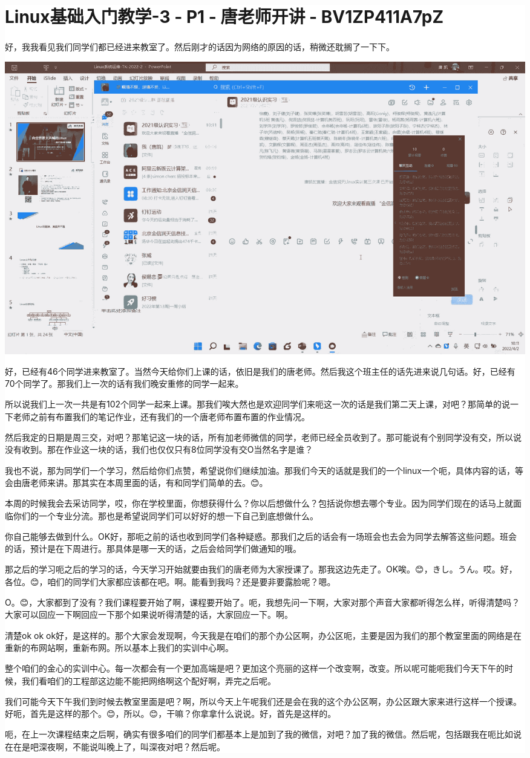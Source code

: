 # Linux基础入门教学-3 - P1 - 唐老师开讲 - BV1ZP411A7pZ

好，我我看见我们同学们都已经进来教室了。然后刚才的话因为网络的原因的话，稍微还耽搁了一下下。

![](img/d7cf6d2f2f747f72ffa61d10148bf243_1.png)

好，已经有46个同学进来教室了。当然今天给你们上课的话，依旧是我们的唐老师。然后我这个班主任的话先进来说几句话。好，已经有70个同学了。那我们上一次的话有我们晚安重修的同学一起来。

所以说我们上一次一共是有102个同学一起来上课。那我们唉大然也是欢迎同学们来呃这一次的话是我们第二天上课，对吧？那简单的说一下老师之前有布置我们的笔记作业，还有我们的一个唐老师布置布置的作业情况。

然后我定的日期是周三交，对吧？那笔记这一块的话，所有加老师微信的同学，老师已经全员收到了。那可能说有个别同学没有交，所以说没有收到。那在作业这一块的话，我们也仅仅只有8位同学没有交O当然名字是谁？

我也不说，那为同学们一个学习，然后给你们点赞，希望说你们继续加油。那我们今天的话就是我们的一个linux一个呃，具体内容的话，等会由唐老师来讲。那其实在本周里面的话，有和同学们简单的去。😊。

本周的时候我会去采访同学，哎，你在学校里面，你想获得什么？你以后想做什么？包括说你想去哪个专业。因为同学们现在的话马上就面临你们的一个专业分流。那也是希望说同学们可以好好的想一下自己到底想做什么。

你自己能够去做到什么。OK好，那呃之前的话也收到同学们各种疑惑。那我们之后的话会有一场班会也去会为同学去解答这些问题。班会的话，预计是在下周进行。那具体是哪一天的话，之后会给同学们做通知的哦。

那之后的学习呃之后的学习的话，今天学习开始就要由我们的唐老师为大家授课了。那我这边先走了。OK唉。😊，きし。うん。哎。好，各位。😊，咱们的同学们大家都应该都在吧。啊。能看到我吗？还是要非要露脸呢？嗯。

O。😊，大家都到了没有？我们课程要开始了啊，课程要开始了。呃，我想先问一下啊，大家对那个声音大家都听得怎么样，听得清楚吗？大家可以回应一下啊回应一下那个如果说听得清楚的话，大家回应一下。啊。

清楚ok ok ok好，是这样的。那个大家会发现啊，今天我是在咱们的那个办公区啊，办公区呃，主要是因为我们的那个教室里面的网络是在重新的布网站啊，重新布网。所以基本上我们的实训中心啊。

整个咱们的金心的实训中心。每一次都会有一个更加高端是吧？更加这个亮丽的这样一个改变啊，改变。所以呢可能呃我们今天下午的时候，我们看咱们的工程部这边能不能把网络啊这个配好啊，弄完之后呢。

我们可能今天下午我们到时候去教室里面是吧？啊，所以今天上午呢我们还是会在我的这个办公区啊，办公区跟大家来进行这样一个授课。好呃，首先是这样的那个。😊，所以。😊，干嘛？你拿拿什么说说。好，首先是这样的。

呃，在上一次课程结束之后啊，确实有很多咱们的同学们都基本上是加到了我的微信，对吧？加了我的微信。然后呢，包括跟我在呃比如说在在是吧深夜啊，不能说叫晚上了，叫深夜对吧？然后呢。
